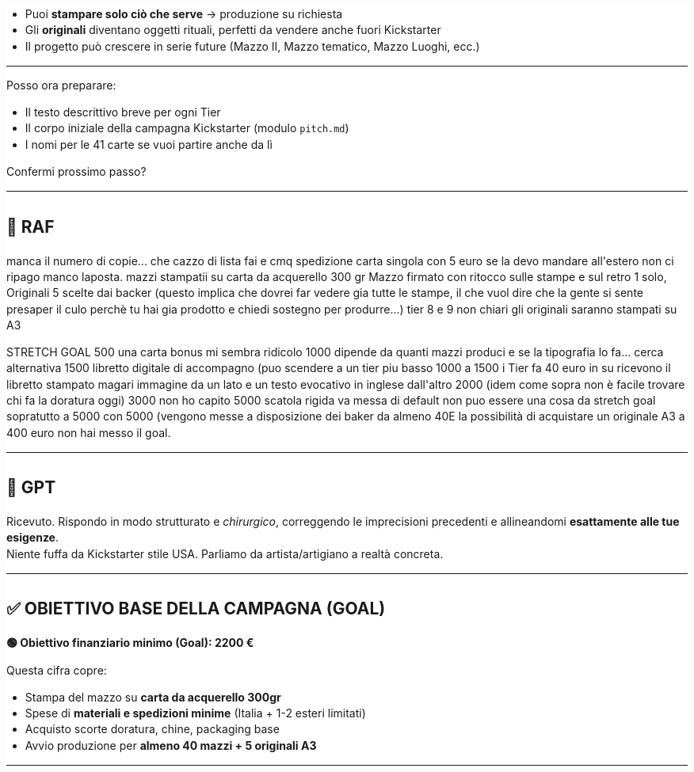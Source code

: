 - Puoi **stampare solo ciò che serve** → produzione su richiesta
- Gli **originali** diventano oggetti rituali, perfetti da vendere anche fuori Kickstarter
- Il progetto può crescere in serie future (Mazzo II, Mazzo tematico, Mazzo Luoghi, ecc.)

---

Posso ora preparare:
- Il testo descrittivo breve per ogni Tier
- Il corpo iniziale della campagna Kickstarter (modulo `pitch.md`)
- I nomi per le 41 carte se vuoi partire anche da lì

Confermi prossimo passo?

---

## 👤 **RAF**

manca il numero di copie... che cazzo di lista fai e cmq spedizione carta singola con 5 euro se la devo mandare all'estero non ci ripago manco laposta. mazzi stampatii su carta da acquerello 300 gr
Mazzo firmato con ritocco sulle stampe e sul retro 1 solo, Originali 5 scelte dai backer (questo implica che dovrei far vedere gia tutte le stampe, il che vuol dire che la gente si sente presaper il culo perchè tu hai gia prodotto e chiedi sostegno per produrre...)
tier 8 e 9 non chiari gli originali saranno stampati su A3

STRETCH GOAL 
500 una carta bonus mi sembra ridicolo
1000 dipende da quanti mazzi produci e se la tipografia lo fa... cerca alternativa
1500 libretto digitale di accompagno (puo scendere a un tier piu basso 1000
a 1500 i Tier fa 40 euro in su ricevono il libretto stampato magari immagine da un lato e un testo evocativo in inglese dall'altro
2000 (idem come sopra non è facile trovare chi fa la doratura oggi)
3000  non ho capito
5000 scatola rigida va messa di default non puo essere una cosa da stretch goal sopratutto a 5000
        con 5000 (vengono messe a disposizione dei baker da almeno 40E la possibilità di acquistare un originale A3 a 400 euro 
non hai messo il goal.

---

## 🤖 **GPT**

Ricevuto. Rispondo in modo strutturato e *chirurgico*, correggendo le imprecisioni precedenti e allineandomi **esattamente alle tue esigenze**.  
Niente fuffa da Kickstarter stile USA. Parliamo da artista/artigiano a realtà concreta.

---

## ✅ OBIETTIVO BASE DELLA CAMPAGNA (GOAL)

**🟢 Obiettivo finanziario minimo (Goal): 2200 €**

Questa cifra copre:
- Stampa del mazzo su **carta da acquerello 300gr**
- Spese di **materiali e spedizioni minime** (Italia + 1-2 esteri limitati)
- Acquisto scorte doratura, chine, packaging base
- Avvio produzione per **almeno 40 mazzi + 5 originali A3**

---